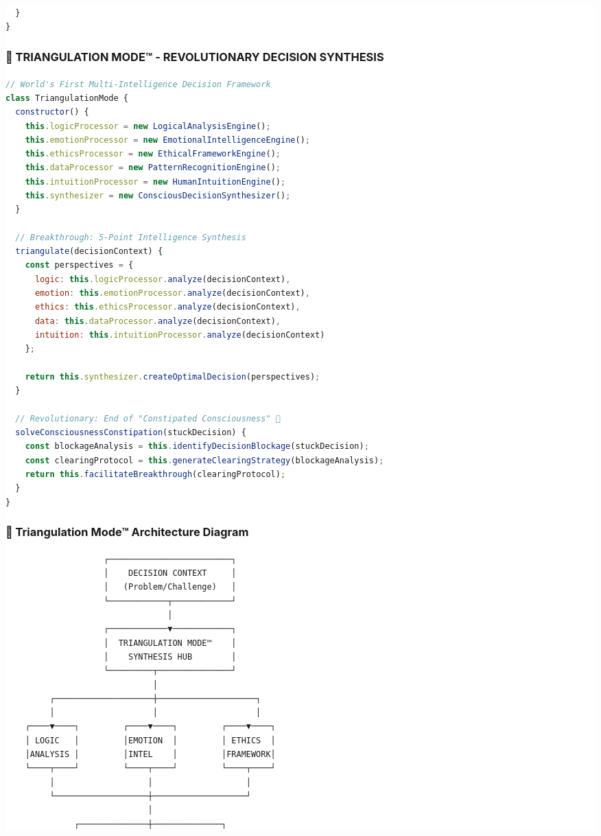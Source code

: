 ```javascript
  }
}
```

### **🔺 TRIANGULATION MODE™ - REVOLUTIONARY DECISION SYNTHESIS**

```javascript
// World's First Multi-Intelligence Decision Framework
class TriangulationMode {
  constructor() {
    this.logicProcessor = new LogicalAnalysisEngine();
    this.emotionProcessor = new EmotionalIntelligenceEngine();
    this.ethicsProcessor = new EthicalFrameworkEngine();
    this.dataProcessor = new PatternRecognitionEngine();
    this.intuitionProcessor = new HumanIntuitionEngine();
    this.synthesizer = new ConsciousDecisionSynthesizer();
  }

  // Breakthrough: 5-Point Intelligence Synthesis
  triangulate(decisionContext) {
    const perspectives = {
      logic: this.logicProcessor.analyze(decisionContext),
      emotion: this.emotionProcessor.analyze(decisionContext),
      ethics: this.ethicsProcessor.analyze(decisionContext),
      data: this.dataProcessor.analyze(decisionContext),
      intuition: this.intuitionProcessor.analyze(decisionContext)
    };

    return this.synthesizer.createOptimalDecision(perspectives);
  }

  // Revolutionary: End of "Constipated Consciousness" 💩
  solveConsciousnessConstipation(stuckDecision) {
    const blockageAnalysis = this.identifyDecisionBlockage(stuckDecision);
    const clearingProtocol = this.generateClearingStrategy(blockageAnalysis);
    return this.facilitateBreakthrough(clearingProtocol);
  }
}
```

### **🔺 Triangulation Mode™ Architecture Diagram**

```
                    ┌─────────────────────────┐
                    │    DECISION CONTEXT     │
                    │   (Problem/Challenge)   │
                    └────────────┬────────────┘
                                 │
                    ┌────────────▼────────────┐
                    │  TRIANGULATION MODE™    │
                    │    SYNTHESIS HUB        │
                    └─────────┬───────────────┘
                              │
         ┌────────────────────┼────────────────────┐
         │                    │                    │
    ┌────▼────┐         ┌────▼────┐         ┌────▼────┐
    │ LOGIC   │         │EMOTION  │         │ ETHICS  │
    │ANALYSIS │         │INTEL    │         │FRAMEWORK│
    └────┬────┘         └────┬────┘         └────┬────┘
         │                   │                   │
         └───────────────────┼───────────────────┘
                             │
              ┌──────────────┼──────────────┐
```